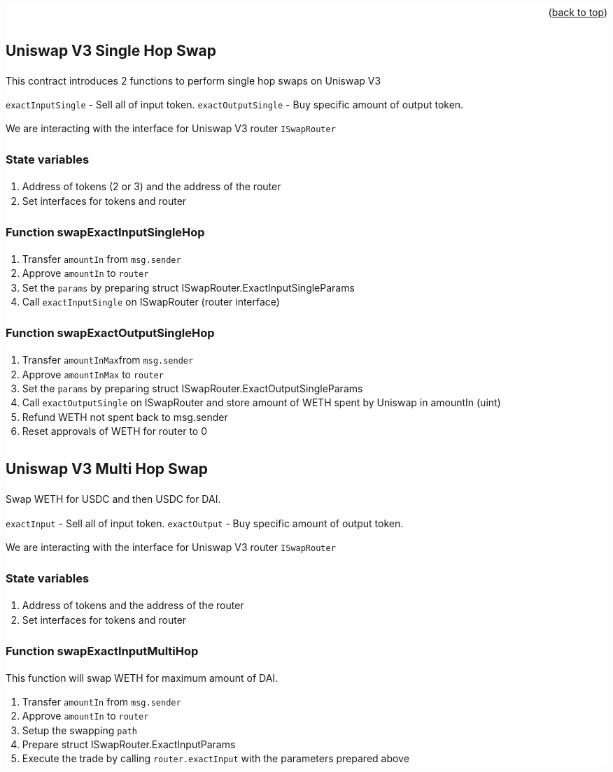 <p align="right">(<a href="#readme-top">back to top</a>)</p>

## Uniswap V3 Single Hop Swap

This contract introduces 2 functions to perform single hop swaps on Uniswap V3

`exactInputSingle` - Sell all of input token.
`exactOutputSingle` - Buy specific amount of output token.

We are interacting with the interface for Uniswap V3 router `ISwapRouter`

### State variables

1. Address of tokens (2 or 3) and the address of the router
2. Set interfaces for tokens and router

### Function swapExactInputSingleHop

1. Transfer `amountIn` from `msg.sender`
2. Approve `amountIn` to `router`
3. Set the `params` by preparing struct ISwapRouter.ExactInputSingleParams
4. Call `exactInputSingle` on ISwapRouter (router interface)

### Function swapExactOutputSingleHop

1. Transfer `amountInMax`from `msg.sender`
2. Approve `amountInMax` to `router`
3. Set the `params` by preparing struct ISwapRouter.ExactOutputSingleParams
4. Call `exactOutputSingle` on ISwapRouter and store amount of WETH spent by Uniswap in amountIn (uint)
5. Refund WETH not spent back to msg.sender
6. Reset approvals of WETH for router to 0

## Uniswap V3 Multi Hop Swap

Swap WETH for USDC and then USDC for DAI.

`exactInput` - Sell all of input token.
`exactOutput` - Buy specific amount of output token.

We are interacting with the interface for Uniswap V3 router `ISwapRouter`

### State variables

1. Address of tokens and the address of the router
2. Set interfaces for tokens and router

### Function swapExactInputMultiHop

This function will swap WETH for maximum amount of DAI.

1. Transfer `amountIn` from `msg.sender`
2. Approve `amountIn` to `router`
3. Setup the swapping `path`
4. Prepare struct ISwapRouter.ExactInputParams
5. Execute the trade by calling `router.exactInput` with the parameters prepared above

